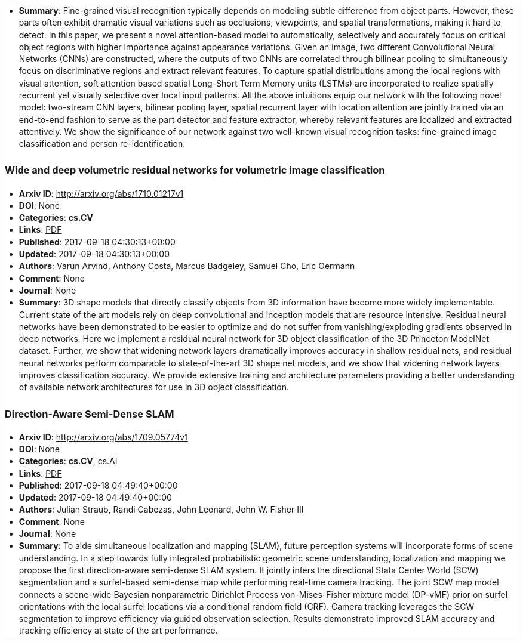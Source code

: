 - **Summary**: Fine-grained visual recognition typically depends on modeling subtle difference from object parts. However, these parts often exhibit dramatic visual variations such as occlusions, viewpoints, and spatial transformations, making it hard to detect. In this paper, we present a novel attention-based model to automatically, selectively and accurately focus on critical object regions with higher importance against appearance variations. Given an image, two different Convolutional Neural Networks (CNNs) are constructed, where the outputs of two CNNs are correlated through bilinear pooling to simultaneously focus on discriminative regions and extract relevant features. To capture spatial distributions among the local regions with visual attention, soft attention based spatial Long-Short Term Memory units (LSTMs) are incorporated to realize spatially recurrent yet visually selective over local input patterns. All the above intuitions equip our network with the following novel model: two-stream CNN layers, bilinear pooling layer, spatial recurrent layer with location attention are jointly trained via an end-to-end fashion to serve as the part detector and feature extractor, whereby relevant features are localized and extracted attentively. We show the significance of our network against two well-known visual recognition tasks: fine-grained image classification and person re-identification.



### Wide and deep volumetric residual networks for volumetric image classification
- **Arxiv ID**: http://arxiv.org/abs/1710.01217v1
- **DOI**: None
- **Categories**: **cs.CV**
- **Links**: [PDF](http://arxiv.org/pdf/1710.01217v1)
- **Published**: 2017-09-18 04:30:13+00:00
- **Updated**: 2017-09-18 04:30:13+00:00
- **Authors**: Varun Arvind, Anthony Costa, Marcus Badgeley, Samuel Cho, Eric Oermann
- **Comment**: None
- **Journal**: None
- **Summary**: 3D shape models that directly classify objects from 3D information have become more widely implementable. Current state of the art models rely on deep convolutional and inception models that are resource intensive. Residual neural networks have been demonstrated to be easier to optimize and do not suffer from vanishing/exploding gradients observed in deep networks. Here we implement a residual neural network for 3D object classification of the 3D Princeton ModelNet dataset. Further, we show that widening network layers dramatically improves accuracy in shallow residual nets, and residual neural networks perform comparable to state-of-the-art 3D shape net models, and we show that widening network layers improves classification accuracy. We provide extensive training and architecture parameters providing a better understanding of available network architectures for use in 3D object classification.



### Direction-Aware Semi-Dense SLAM
- **Arxiv ID**: http://arxiv.org/abs/1709.05774v1
- **DOI**: None
- **Categories**: **cs.CV**, cs.AI
- **Links**: [PDF](http://arxiv.org/pdf/1709.05774v1)
- **Published**: 2017-09-18 04:49:40+00:00
- **Updated**: 2017-09-18 04:49:40+00:00
- **Authors**: Julian Straub, Randi Cabezas, John Leonard, John W. Fisher III
- **Comment**: None
- **Journal**: None
- **Summary**: To aide simultaneous localization and mapping (SLAM), future perception systems will incorporate forms of scene understanding. In a step towards fully integrated probabilistic geometric scene understanding, localization and mapping we propose the first direction-aware semi-dense SLAM system. It jointly infers the directional Stata Center World (SCW) segmentation and a surfel-based semi-dense map while performing real-time camera tracking. The joint SCW map model connects a scene-wide Bayesian nonparametric Dirichlet Process von-Mises-Fisher mixture model (DP-vMF) prior on surfel orientations with the local surfel locations via a conditional random field (CRF). Camera tracking leverages the SCW segmentation to improve efficiency via guided observation selection. Results demonstrate improved SLAM accuracy and tracking efficiency at state of the art performance.
